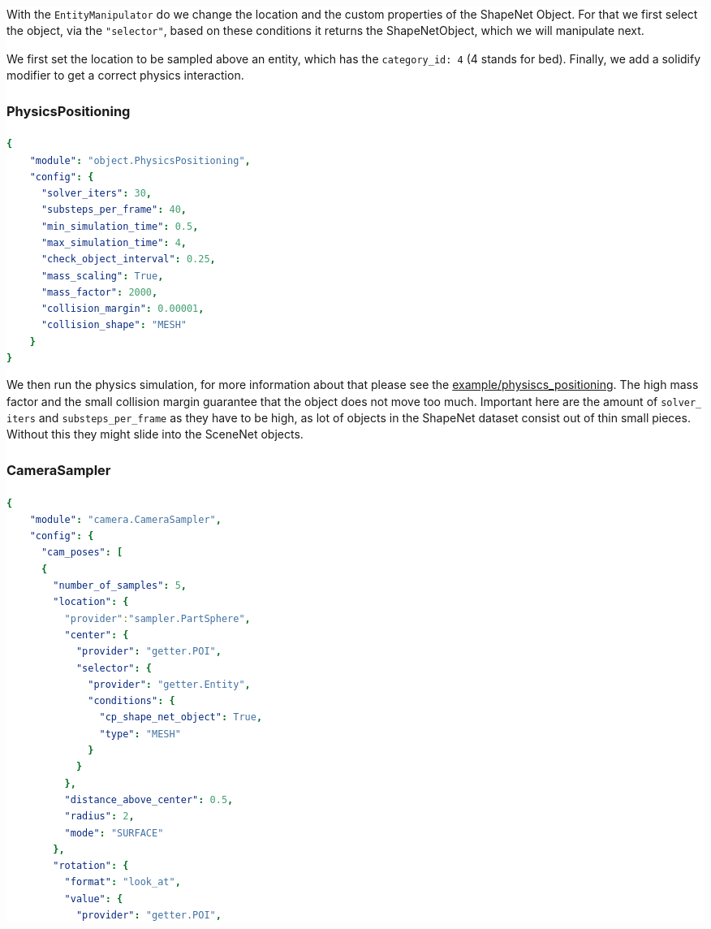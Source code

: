 With the `EntityManipulator` do we change the location and the custom properties of the ShapeNet Object.
For that we first select the object, via the `"selector"`, based on these conditions it returns the ShapeNetObject, which we will manipulate next.

We first set the location to be sampled above an entity, which has the `category_id: 4` (4 stands for bed).
Finally, we add a solidify modifier to get a correct physics interaction.

### PhysicsPositioning

```yaml
{
    "module": "object.PhysicsPositioning",
    "config": {
      "solver_iters": 30,
      "substeps_per_frame": 40,
      "min_simulation_time": 0.5,
      "max_simulation_time": 4,
      "check_object_interval": 0.25,
      "mass_scaling": True,
      "mass_factor": 2000,
      "collision_margin": 0.00001,
      "collision_shape": "MESH"
    }
}
```

We then run the physics simulation, for more information about that please see the [example/physiscs_positioning](../physics_positioning).
The high mass factor and the small collision margin guarantee that the object does not move too much.
Important here are the amount of `solver_iters` and `substeps_per_frame` as they have to be high, as lot of objects in the ShapeNet dataset consist out of thin small pieces.
Without this they might slide into the SceneNet objects.

### CameraSampler

```yaml
{
    "module": "camera.CameraSampler",
    "config": {
      "cam_poses": [
      {
        "number_of_samples": 5,
        "location": {
          "provider":"sampler.PartSphere",
          "center": {
            "provider": "getter.POI",
            "selector": {
              "provider": "getter.Entity",
              "conditions": {
                "cp_shape_net_object": True,
                "type": "MESH"
              }
            }
          },
          "distance_above_center": 0.5,
          "radius": 2,
          "mode": "SURFACE"
        },
        "rotation": {
          "format": "look_at",
          "value": {
            "provider": "getter.POI",
```